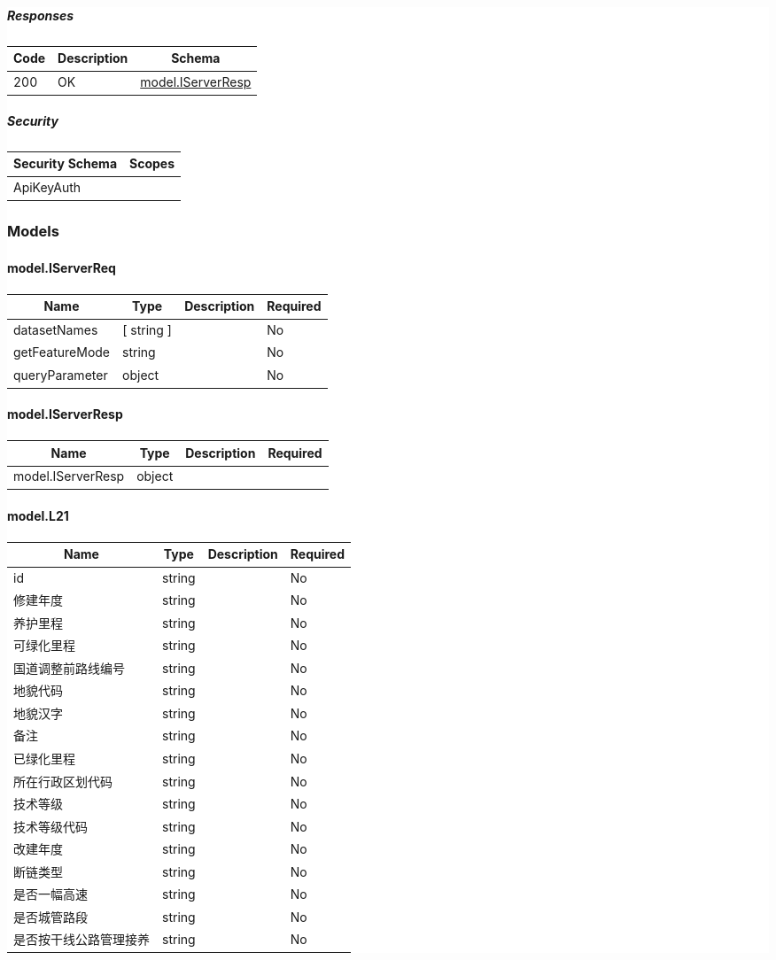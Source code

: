##### Responses

| Code | Description | Schema |
| ---- | ----------- | ------ |
| 200 | OK | [model.IServerResp](#modeliserverresp) |

##### Security

| Security Schema | Scopes |
| --- | --- |
| ApiKeyAuth | |

### Models

#### model.IServerReq

| Name | Type | Description | Required |
| ---- | ---- | ----------- | -------- |
| datasetNames | [ string ] |  | No |
| getFeatureMode | string |  | No |
| queryParameter | object |  | No |

#### model.IServerResp

| Name | Type | Description | Required |
| ---- | ---- | ----------- | -------- |
| model.IServerResp | object |  |  |

#### model.L21

| Name | Type | Description | Required |
| ---- | ---- | ----------- | -------- |
| id | string |  | No |
| 修建年度 | string |  | No |
| 养护里程 | string |  | No |
| 可绿化里程 | string |  | No |
| 国道调整前路线编号 | string |  | No |
| 地貌代码 | string |  | No |
| 地貌汉字 | string |  | No |
| 备注 | string |  | No |
| 已绿化里程 | string |  | No |
| 所在行政区划代码 | string |  | No |
| 技术等级 | string |  | No |
| 技术等级代码 | string |  | No |
| 改建年度 | string |  | No |
| 断链类型 | string |  | No |
| 是否一幅高速 | string |  | No |
| 是否城管路段 | string |  | No |
| 是否按干线公路管理接养 | string |  | No |